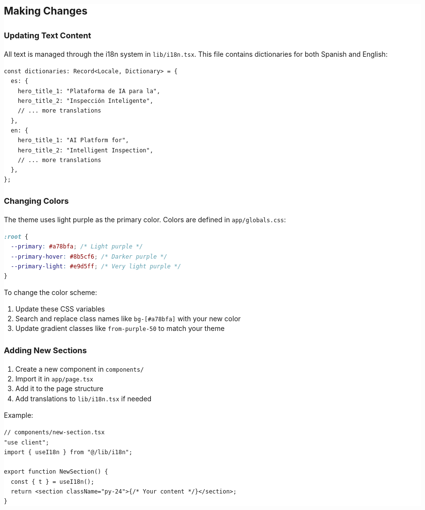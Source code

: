 ## Making Changes

### Updating Text Content

All text is managed through the i18n system in `lib/i18n.tsx`. This file contains dictionaries for both Spanish and English:

```tsx
const dictionaries: Record<Locale, Dictionary> = {
  es: {
    hero_title_1: "Plataforma de IA para la",
    hero_title_2: "Inspección Inteligente",
    // ... more translations
  },
  en: {
    hero_title_1: "AI Platform for",
    hero_title_2: "Intelligent Inspection",
    // ... more translations
  },
};
```

### Changing Colors

The theme uses light purple as the primary color. Colors are defined in `app/globals.css`:

```css
:root {
  --primary: #a78bfa; /* Light purple */
  --primary-hover: #8b5cf6; /* Darker purple */
  --primary-light: #e9d5ff; /* Very light purple */
}
```

To change the color scheme:

1. Update these CSS variables
2. Search and replace class names like `bg-[#a78bfa]` with your new color
3. Update gradient classes like `from-purple-50` to match your theme

### Adding New Sections

1. Create a new component in `components/`
2. Import it in `app/page.tsx`
3. Add it to the page structure
4. Add translations to `lib/i18n.tsx` if needed

Example:

```tsx
// components/new-section.tsx
"use client";
import { useI18n } from "@/lib/i18n";

export function NewSection() {
  const { t } = useI18n();
  return <section className="py-24">{/* Your content */}</section>;
}
```
